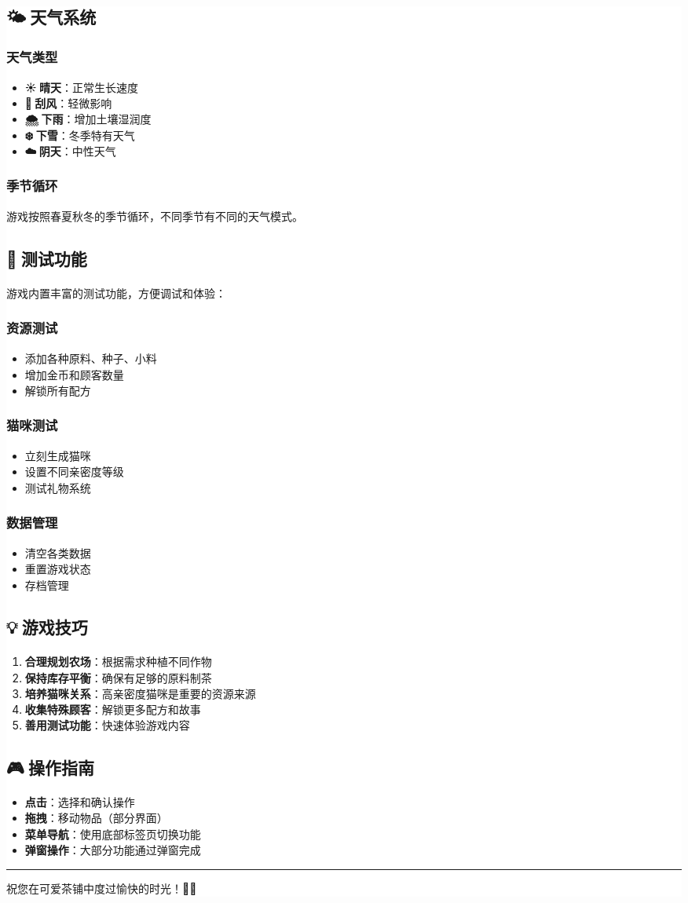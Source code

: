 ## 🌤️ 天气系统

### 天气类型
- **☀️ 晴天**：正常生长速度
- **💨 刮风**：轻微影响
- **🌨️ 下雨**：增加土壤湿润度
- **❄️ 下雪**：冬季特有天气
- **☁️ 阴天**：中性天气

### 季节循环
游戏按照春夏秋冬的季节循环，不同季节有不同的天气模式。

## 🧪 测试功能

游戏内置丰富的测试功能，方便调试和体验：

### 资源测试
- 添加各种原料、种子、小料
- 增加金币和顾客数量
- 解锁所有配方

### 猫咪测试
- 立刻生成猫咪
- 设置不同亲密度等级
- 测试礼物系统

### 数据管理
- 清空各类数据
- 重置游戏状态
- 存档管理

## 💡 游戏技巧

1. **合理规划农场**：根据需求种植不同作物
2. **保持库存平衡**：确保有足够的原料制茶
3. **培养猫咪关系**：高亲密度猫咪是重要的资源来源
4. **收集特殊顾客**：解锁更多配方和故事
5. **善用测试功能**：快速体验游戏内容

## 🎮 操作指南

- **点击**：选择和确认操作
- **拖拽**：移动物品（部分界面）
- **菜单导航**：使用底部标签页切换功能
- **弹窗操作**：大部分功能通过弹窗完成

---

祝您在可爱茶铺中度过愉快的时光！🍵✨
